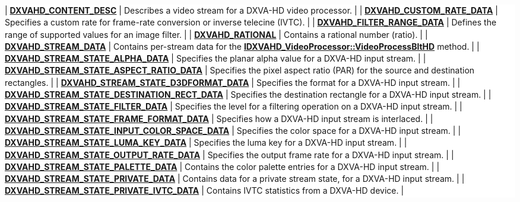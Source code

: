 | [**DXVAHD\_CONTENT\_DESC**](/windows/desktop/api/dxvahd/ns-dxvahd-dxvahd_content_desc)                                                   | Describes a video stream for a DXVA-HD video processor.                                                                                                                                                    |
| [**DXVAHD\_CUSTOM\_RATE\_DATA**](/windows/desktop/api/dxvahd/ns-dxvahd-dxvahd_custom_rate_data)                                          | Specifies a custom rate for frame-rate conversion or inverse telecine (IVTC).                                                                                                                              |
| [**DXVAHD\_FILTER\_RANGE\_DATA**](/windows/desktop/api/dxvahd/ns-dxvahd-dxvahd_filter_range_data)                                        | Defines the range of supported values for an image filter.                                                                                                                                                 |
| [**DXVAHD\_RATIONAL**](/windows/desktop/api/dxvahd/ns-dxvahd-dxvahd_rational)                                                            | Contains a rational number (ratio).                                                                                                                                                                        |
| [**DXVAHD\_STREAM\_DATA**](/windows/desktop/api/dxvahd/ns-dxvahd-dxvahd_stream_data)                                                     | Contains per-stream data for the [**IDXVAHD\_VideoProcessor::VideoProcessBltHD**](/windows/desktop/api/dxvahd/nf-dxvahd-idxvahd_videoprocessor-videoprocessblthd) method.                                                                    |
| [**DXVAHD\_STREAM\_STATE\_ALPHA\_DATA**](/windows/desktop/api/dxvahd/ns-dxvahd-dxvahd_stream_state_alpha_data)                           | Specifies the planar alpha value for a DXVA-HD input stream.                                                                                                                                               |
| [**DXVAHD\_STREAM\_STATE\_ASPECT\_RATIO\_DATA**](/windows/desktop/api/dxvahd/ns-dxvahd-dxvahd_stream_state_aspect_ratio_data)            | Specifies the pixel aspect ratio (PAR) for the source and destination rectangles.                                                                                                                          |
| [**DXVAHD\_STREAM\_STATE\_D3DFORMAT\_DATA**](/windows/desktop/api/dxvahd/ns-dxvahd-dxvahd_stream_state_d3dformat_data)                   | Specifies the format for a DXVA-HD input stream.                                                                                                                                                           |
| [**DXVAHD\_STREAM\_STATE\_DESTINATION\_RECT\_DATA**](/windows/desktop/api/dxvahd/ns-dxvahd-dxvahd_stream_state_destination_rect_data)    | Specifies the destination rectangle for a DXVA-HD input stream.                                                                                                                                            |
| [**DXVAHD\_STREAM\_STATE\_FILTER\_DATA**](/windows/desktop/api/dxvahd/ns-dxvahd-dxvahd_stream_state_filter_data)                         | Specifies the level for a filtering operation on a DXVA-HD input stream.                                                                                                                                   |
| [**DXVAHD\_STREAM\_STATE\_FRAME\_FORMAT\_DATA**](/windows/desktop/api/dxvahd/ns-dxvahd-dxvahd_stream_state_frame_format_data)            | Specifies how a DXVA-HD input stream is interlaced.                                                                                                                                                        |
| [**DXVAHD\_STREAM\_STATE\_INPUT\_COLOR\_SPACE\_DATA**](/windows/desktop/api/dxvahd/ns-dxvahd-dxvahd_stream_state_input_color_space_data) | Specifies the color space for a DXVA-HD input stream.                                                                                                                                                      |
| [**DXVAHD\_STREAM\_STATE\_LUMA\_KEY\_DATA**](/windows/desktop/api/dxvahd/ns-dxvahd-dxvahd_stream_state_luma_key_data)                    | Specifies the luma key for a DXVA-HD input stream.                                                                                                                                                         |
| [**DXVAHD\_STREAM\_STATE\_OUTPUT\_RATE\_DATA**](/windows/desktop/api/dxvahd/ns-dxvahd-dxvahd_stream_state_output_rate_data)              | Specifies the output frame rate for a DXVA-HD input stream.                                                                                                                                                |
| [**DXVAHD\_STREAM\_STATE\_PALETTE\_DATA**](/windows/desktop/api/dxvahd/ns-dxvahd-dxvahd_stream_state_palette_data)                       | Contains the color palette entries for a DXVA-HD input stream.                                                                                                                                             |
| [**DXVAHD\_STREAM\_STATE\_PRIVATE\_DATA**](/windows/desktop/api/dxvahd/ns-dxvahd-dxvahd_stream_state_private_data)                       | Contains data for a private stream state, for a DXVA-HD input stream.                                                                                                                                      |
| [**DXVAHD\_STREAM\_STATE\_PRIVATE\_IVTC\_DATA**](/windows/desktop/api/dxvahd/ns-dxvahd-dxvahd_stream_state_private_ivtc_data)            | Contains IVTC statistics from a DXVA-HD device.                                                                                                                                                            |